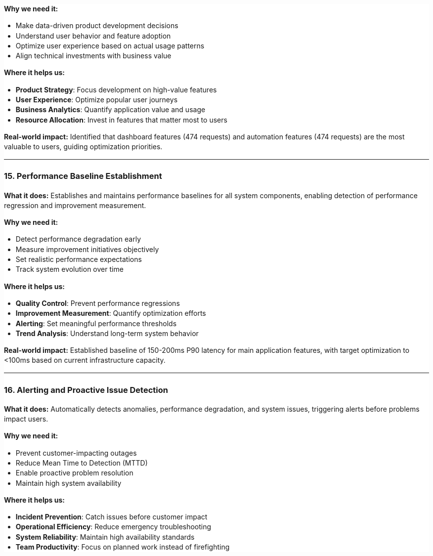 **Why we need it:**
- Make data-driven product development decisions
- Understand user behavior and feature adoption
- Optimize user experience based on actual usage patterns
- Align technical investments with business value

**Where it helps us:**
- **Product Strategy**: Focus development on high-value features
- **User Experience**: Optimize popular user journeys
- **Business Analytics**: Quantify application value and usage
- **Resource Allocation**: Invest in features that matter most to users

**Real-world impact:** Identified that dashboard features (474 requests) and automation features (474 requests) are the most valuable to users, guiding optimization priorities.

---

### 15. Performance Baseline Establishment

**What it does:**
Establishes and maintains performance baselines for all system components, enabling detection of performance regression and improvement measurement.

**Why we need it:**
- Detect performance degradation early
- Measure improvement initiatives objectively
- Set realistic performance expectations
- Track system evolution over time

**Where it helps us:**
- **Quality Control**: Prevent performance regressions
- **Improvement Measurement**: Quantify optimization efforts
- **Alerting**: Set meaningful performance thresholds
- **Trend Analysis**: Understand long-term system behavior

**Real-world impact:** Established baseline of 150-200ms P90 latency for main application features, with target optimization to <100ms based on current infrastructure capacity.

---

### 16. Alerting and Proactive Issue Detection

**What it does:**
Automatically detects anomalies, performance degradation, and system issues, triggering alerts before problems impact users.

**Why we need it:**
- Prevent customer-impacting outages
- Reduce Mean Time to Detection (MTTD)
- Enable proactive problem resolution
- Maintain high system availability

**Where it helps us:**
- **Incident Prevention**: Catch issues before customer impact
- **Operational Efficiency**: Reduce emergency troubleshooting
- **System Reliability**: Maintain high availability standards
- **Team Productivity**: Focus on planned work instead of firefighting
